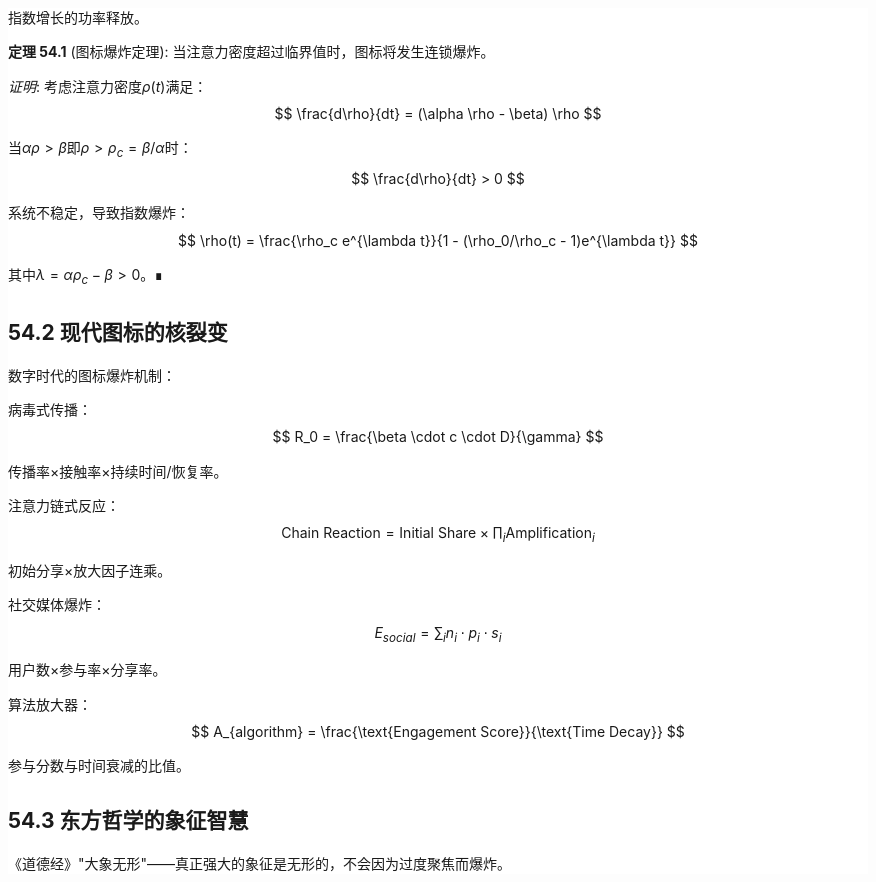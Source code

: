 指数增长的功率释放。

**定理 54.1** (图标爆炸定理): 当注意力密度超过临界值时，图标将发生连锁爆炸。

*证明*:
考虑注意力密度$\rho(t)$满足：
$$
\frac{d\rho}{dt} = (\alpha \rho - \beta) \rho
$$

当$\alpha \rho > \beta$即$\rho > \rho_c = \beta/\alpha$时：
$$
\frac{d\rho}{dt} > 0
$$

系统不稳定，导致指数爆炸：
$$
\rho(t) = \frac{\rho_c e^{\lambda t}}{1 - (\rho_0/\rho_c - 1)e^{\lambda t}}
$$

其中$\lambda = \alpha \rho_c - \beta > 0$。∎

## 54.2 现代图标的核裂变

数字时代的图标爆炸机制：

病毒式传播：
$$
R_0 = \frac{\beta \cdot c \cdot D}{\gamma}
$$

传播率×接触率×持续时间/恢复率。

注意力链式反应：
$$
\text{Chain Reaction} = \text{Initial Share} \times \prod_i \text{Amplification}_i
$$

初始分享×放大因子连乘。

社交媒体爆炸：
$$
E_{social} = \sum_i n_i \cdot p_i \cdot s_i
$$

用户数×参与率×分享率。

算法放大器：
$$
A_{algorithm} = \frac{\text{Engagement Score}}{\text{Time Decay}}
$$

参与分数与时间衰减的比值。

## 54.3 东方哲学的象征智慧

《道德经》"大象无形"——真正强大的象征是无形的，不会因为过度聚焦而爆炸。
